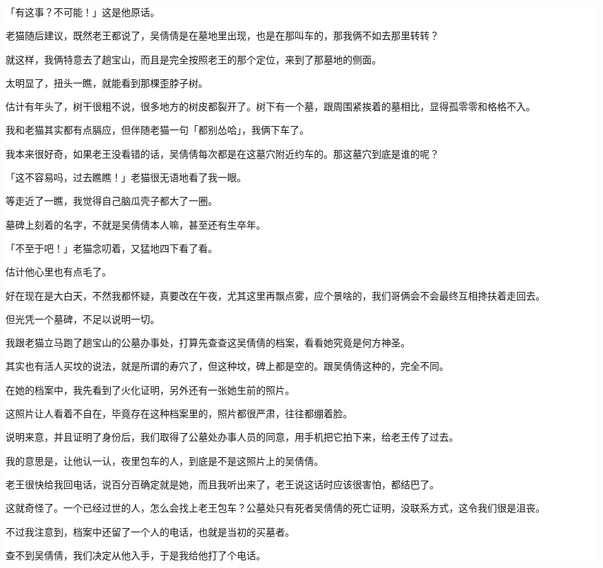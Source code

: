 
「有这事？不可能！」这是他原话。


老猫随后建议，既然老王都说了，吴倩倩是在墓地里出现，也是在那叫车的，那我俩不如去那里转转？


就这样，我俩特意去了趟宝山，而且是完全按照老王的那个定位，来到了那墓地的侧面。


太明显了，扭头一瞧，就能看到那棵歪脖子树。


估计有年头了，树干很粗不说，很多地方的树皮都裂开了。树下有一个墓，跟周围紧挨着的墓相比，显得孤零零和格格不入。


我和老猫其实都有点膈应，但伴随老猫一句「都别怂哈」，我俩下车了。


我本来很好奇，如果老王没看错的话，吴倩倩每次都是在这墓穴附近约车的。那这墓穴到底是谁的呢？


「这不容易吗，过去瞧瞧！」老猫很无语地看了我一眼。


等走近了一瞧，我觉得自己脑瓜壳子都大了一圈。


墓碑上刻着的名字，不就是吴倩倩本人嘛，甚至还有生卒年。


「不至于吧！」老猫念叨着，又猛地四下看了看。


估计他心里也有点毛了。


好在现在是大白天，不然我都怀疑，真要改在午夜，尤其这里再飘点雾，应个景啥的，我们哥俩会不会最终互相搀扶着走回去。


但光凭一个墓碑，不足以说明一切。


我跟老猫立马跑了趟宝山的公墓办事处，打算先查查这吴倩倩的档案，看看她究竟是何方神圣。


其实也有活人买坟的说法，就是所谓的寿穴了，但这种坟，碑上都是空的。跟吴倩倩这种的，完全不同。


在她的档案中，我先看到了火化证明，另外还有一张她生前的照片。


这照片让人看着不自在，毕竟存在这种档案里的，照片都很严肃，往往都绷着脸。


说明来意，并且证明了身份后，我们取得了公墓处办事人员的同意，用手机把它拍下来，给老王传了过去。


我的意思是，让他认一认，夜里包车的人，到底是不是这照片上的吴倩倩。


老王很快给我回电话，说百分百确定就是她，而且我听出来了，老王说这话时应该很害怕，都结巴了。


这就奇怪了。一个已经过世的人，怎么会找上老王包车？公墓处只有死者吴倩倩的死亡证明，没联系方式，这令我们很是沮丧。


不过我注意到，档案中还留了一个人的电话，也就是当初的买墓者。


查不到吴倩倩，我们决定从他入手，于是我给他打了个电话。

